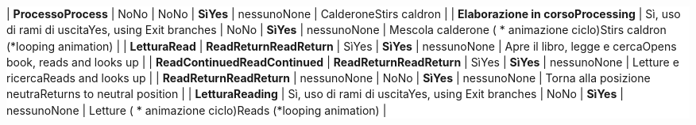 | <span data-ttu-id="c8c0f-425">**Processo**</span><span class="sxs-lookup"><span data-stu-id="c8c0f-425">**Process**</span></span>               | <span data-ttu-id="c8c0f-426">No</span><span class="sxs-lookup"><span data-stu-id="c8c0f-426">No</span></span>                       | <span data-ttu-id="c8c0f-427">No</span><span class="sxs-lookup"><span data-stu-id="c8c0f-427">No</span></span>                | <span data-ttu-id="c8c0f-428">**Sì**</span><span class="sxs-lookup"><span data-stu-id="c8c0f-428">**Yes**</span></span>       | <span data-ttu-id="c8c0f-429">nessuno</span><span class="sxs-lookup"><span data-stu-id="c8c0f-429">None</span></span>                                         | <span data-ttu-id="c8c0f-430">Calderone</span><span class="sxs-lookup"><span data-stu-id="c8c0f-430">Stirs caldron</span></span>                                    |
| <span data-ttu-id="c8c0f-431">**Elaborazione in corso**</span><span class="sxs-lookup"><span data-stu-id="c8c0f-431">**Processing**</span></span>            | <span data-ttu-id="c8c0f-432">Sì, uso di rami di uscita</span><span class="sxs-lookup"><span data-stu-id="c8c0f-432">Yes, using Exit branches</span></span> | <span data-ttu-id="c8c0f-433">No</span><span class="sxs-lookup"><span data-stu-id="c8c0f-433">No</span></span>                | <span data-ttu-id="c8c0f-434">**Sì**</span><span class="sxs-lookup"><span data-stu-id="c8c0f-434">**Yes**</span></span>       | <span data-ttu-id="c8c0f-435">nessuno</span><span class="sxs-lookup"><span data-stu-id="c8c0f-435">None</span></span>                                         | <span data-ttu-id="c8c0f-436">Mescola calderone ( \* animazione ciclo)</span><span class="sxs-lookup"><span data-stu-id="c8c0f-436">Stirs caldron (\*looping animation)</span></span>              |
| <span data-ttu-id="c8c0f-437">**Lettura**</span><span class="sxs-lookup"><span data-stu-id="c8c0f-437">**Read**</span></span>                  | <span data-ttu-id="c8c0f-438">**ReadReturn**</span><span class="sxs-lookup"><span data-stu-id="c8c0f-438">**ReadReturn**</span></span>           | <span data-ttu-id="c8c0f-439">Sì</span><span class="sxs-lookup"><span data-stu-id="c8c0f-439">Yes</span></span>               | <span data-ttu-id="c8c0f-440">**Sì**</span><span class="sxs-lookup"><span data-stu-id="c8c0f-440">**Yes**</span></span>       | <span data-ttu-id="c8c0f-441">nessuno</span><span class="sxs-lookup"><span data-stu-id="c8c0f-441">None</span></span>                                         | <span data-ttu-id="c8c0f-442">Apre il libro, legge e cerca</span><span class="sxs-lookup"><span data-stu-id="c8c0f-442">Opens book, reads and looks up</span></span>                   |
| <span data-ttu-id="c8c0f-443">**ReadContinued**</span><span class="sxs-lookup"><span data-stu-id="c8c0f-443">**ReadContinued**</span></span>         | <span data-ttu-id="c8c0f-444">**ReadReturn**</span><span class="sxs-lookup"><span data-stu-id="c8c0f-444">**ReadReturn**</span></span>           | <span data-ttu-id="c8c0f-445">Sì</span><span class="sxs-lookup"><span data-stu-id="c8c0f-445">Yes</span></span>               | <span data-ttu-id="c8c0f-446">**Sì**</span><span class="sxs-lookup"><span data-stu-id="c8c0f-446">**Yes**</span></span>       | <span data-ttu-id="c8c0f-447">nessuno</span><span class="sxs-lookup"><span data-stu-id="c8c0f-447">None</span></span>                                         | <span data-ttu-id="c8c0f-448">Letture e ricerca</span><span class="sxs-lookup"><span data-stu-id="c8c0f-448">Reads and looks up</span></span>                               |
| <span data-ttu-id="c8c0f-449">**ReadReturn**</span><span class="sxs-lookup"><span data-stu-id="c8c0f-449">**ReadReturn**</span></span>            | <span data-ttu-id="c8c0f-450">nessuno</span><span class="sxs-lookup"><span data-stu-id="c8c0f-450">None</span></span>                     | <span data-ttu-id="c8c0f-451">No</span><span class="sxs-lookup"><span data-stu-id="c8c0f-451">No</span></span>                | <span data-ttu-id="c8c0f-452">**Sì**</span><span class="sxs-lookup"><span data-stu-id="c8c0f-452">**Yes**</span></span>       | <span data-ttu-id="c8c0f-453">nessuno</span><span class="sxs-lookup"><span data-stu-id="c8c0f-453">None</span></span>                                         | <span data-ttu-id="c8c0f-454">Torna alla posizione neutra</span><span class="sxs-lookup"><span data-stu-id="c8c0f-454">Returns to neutral position</span></span>                      |
| <span data-ttu-id="c8c0f-455">**Lettura**</span><span class="sxs-lookup"><span data-stu-id="c8c0f-455">**Reading**</span></span>               | <span data-ttu-id="c8c0f-456">Sì, uso di rami di uscita</span><span class="sxs-lookup"><span data-stu-id="c8c0f-456">Yes, using Exit branches</span></span> | <span data-ttu-id="c8c0f-457">No</span><span class="sxs-lookup"><span data-stu-id="c8c0f-457">No</span></span>                | <span data-ttu-id="c8c0f-458">**Sì**</span><span class="sxs-lookup"><span data-stu-id="c8c0f-458">**Yes**</span></span>       | <span data-ttu-id="c8c0f-459">nessuno</span><span class="sxs-lookup"><span data-stu-id="c8c0f-459">None</span></span>                                         | <span data-ttu-id="c8c0f-460">Letture ( \* animazione ciclo)</span><span class="sxs-lookup"><span data-stu-id="c8c0f-460">Reads (\*looping animation)</span></span>                      |